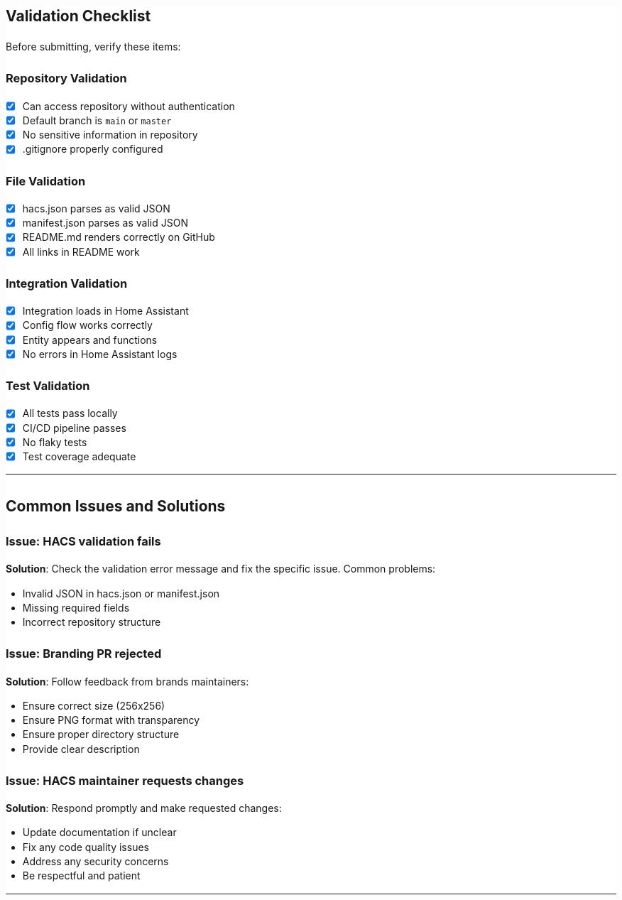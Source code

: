 
## Validation Checklist

Before submitting, verify these items:

### Repository Validation
- [x] Can access repository without authentication
- [x] Default branch is `main` or `master`
- [x] No sensitive information in repository
- [x] .gitignore properly configured

### File Validation
- [x] hacs.json parses as valid JSON
- [x] manifest.json parses as valid JSON
- [x] README.md renders correctly on GitHub
- [x] All links in README work

### Integration Validation
- [x] Integration loads in Home Assistant
- [x] Config flow works correctly
- [x] Entity appears and functions
- [x] No errors in Home Assistant logs

### Test Validation
- [x] All tests pass locally
- [x] CI/CD pipeline passes
- [x] No flaky tests
- [x] Test coverage adequate

---

## Common Issues and Solutions

### Issue: HACS validation fails
**Solution**: Check the validation error message and fix the specific issue. Common problems:
- Invalid JSON in hacs.json or manifest.json
- Missing required fields
- Incorrect repository structure

### Issue: Branding PR rejected
**Solution**: Follow feedback from brands maintainers:
- Ensure correct size (256x256)
- Ensure PNG format with transparency
- Ensure proper directory structure
- Provide clear description

### Issue: HACS maintainer requests changes
**Solution**: Respond promptly and make requested changes:
- Update documentation if unclear
- Fix any code quality issues
- Address any security concerns
- Be respectful and patient

---